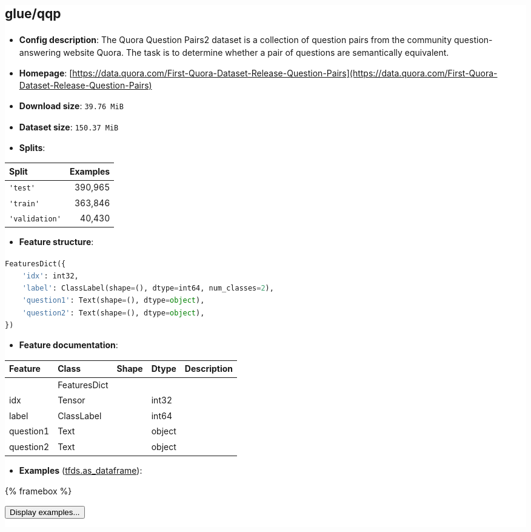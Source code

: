 ## glue/qqp

*   **Config description**: The Quora Question Pairs2 dataset is a collection of
    question pairs from the community question-answering website Quora. The task
    is to determine whether a pair of questions are semantically equivalent.

*   **Homepage**:
    [https://data.quora.com/First-Quora-Dataset-Release-Question-Pairs](https://data.quora.com/First-Quora-Dataset-Release-Question-Pairs)

*   **Download size**: `39.76 MiB`

*   **Dataset size**: `150.37 MiB`

*   **Splits**:

Split          | Examples
:------------- | -------:
`'test'`       | 390,965
`'train'`      | 363,846
`'validation'` | 40,430

*   **Feature structure**:

```python
FeaturesDict({
    'idx': int32,
    'label': ClassLabel(shape=(), dtype=int64, num_classes=2),
    'question1': Text(shape=(), dtype=object),
    'question2': Text(shape=(), dtype=object),
})
```

*   **Feature documentation**:

Feature   | Class        | Shape | Dtype  | Description
:-------- | :----------- | :---- | :----- | :----------
          | FeaturesDict |       |        |
idx       | Tensor       |       | int32  |
label     | ClassLabel   |       | int64  |
question1 | Text         |       | object |
question2 | Text         |       | object |

*   **Examples**
    ([tfds.as_dataframe](https://www.tensorflow.org/datasets/api_docs/python/tfds/as_dataframe)):



{% framebox %}

<button id="displaydataframe">Display examples...</button>
<div id="dataframecontent" style="overflow-x:auto"></div>
<script>
const url = "https://storage.googleapis.com/tfds-data/visualization/dataframe/glue-qqp-2.0.0.html";
const dataButton = document.getElementById('displaydataframe');
dataButton.addEventListener('click', async () => {
  // Disable the button after clicking (dataframe loaded only once).
  dataButton.disabled = true;
